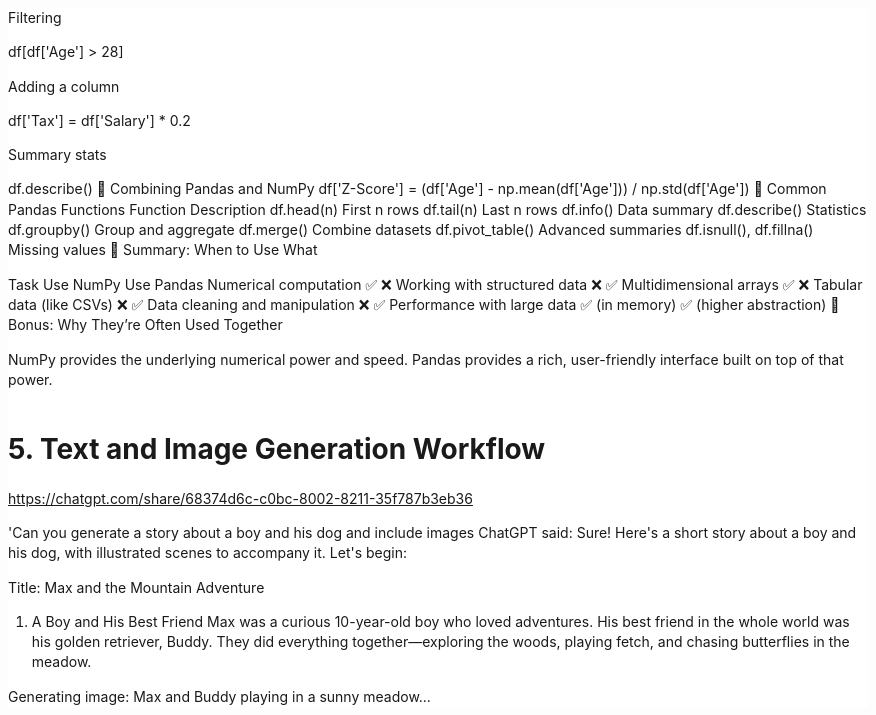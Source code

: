 Filtering

df[df['Age'] > 28]

Adding a column

df['Tax'] = df['Salary'] * 0.2

Summary stats

df.describe()
🧮 Combining Pandas and NumPy
df['Z-Score'] = (df['Age'] - np.mean(df['Age'])) / np.std(df['Age'])
🧰 Common Pandas Functions
Function	Description
df.head(n)	First n rows
df.tail(n)	Last n rows
df.info()	Data summary
df.describe()	Statistics
df.groupby()	Group and aggregate
df.merge()	Combine datasets
df.pivot_table()	Advanced summaries
df.isnull(), df.fillna()	Missing values
🔗 Summary: When to Use What

Task	Use NumPy	Use Pandas
Numerical computation	✅	❌
Working with structured data	❌	✅
Multidimensional arrays	✅	❌
Tabular data (like CSVs)	❌	✅
Data cleaning and manipulation	❌	✅
Performance with large data	✅ (in memory)	✅ (higher abstraction)
🧠 Bonus: Why They’re Often Used Together

NumPy provides the underlying numerical power and speed.
Pandas provides a rich, user-friendly interface built on top of that power.

# 5. Text and Image Generation Workflow

https://chatgpt.com/share/68374d6c-c0bc-8002-8211-35f787b3eb36

'Can you generate a story about a boy and his dog and include images
ChatGPT said:
Sure! Here's a short story about a boy and his dog, with illustrated scenes to accompany it. Let's begin:

Title: Max and the Mountain Adventure

1. A Boy and His Best Friend
Max was a curious 10-year-old boy who loved adventures. His best friend in the whole world was his golden retriever, Buddy. They did everything together—exploring the woods, playing fetch, and chasing butterflies in the meadow.

Generating image: Max and Buddy playing in a sunny meadow...
